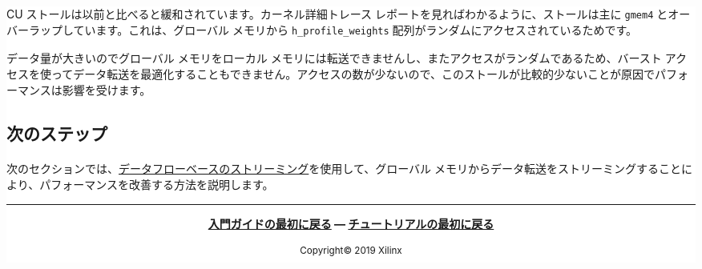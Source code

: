 CU ストールは以前と比べると緩和されています。カーネル詳細トレース レポートを見ればわかるように、ストールは主に `gmem4` とオーバーラップしています。これは、グローバル メモリから `h_profile_weights` 配列がランダムにアクセスされているためです。

データ量が大きいのでグローバル メモリをローカル メモリには転送できませんし、またアクセスがランダムであるため、バースト アクセスを使ってデータ転送を最適化することもできません。アクセスの数が少ないので、このストールが比較的少ないことが原因でパフォーマンスは影響を受けます。

## 次のステップ

次のセクションでは、[データフローベースのストリーミング](./dataflow.md)を使用して、グローバル メモリからデータ転送をストリーミングすることにより、パフォーマンスを改善する方法を説明します。</br>

<hr/>
<p align="center"><b><a href="../../docs/vitis-getting-started/README.md">入門ガイドの最初に戻る</a> &mdash; <a href="./README.md">チュートリアルの最初に戻る</a></b></p>
<p align="center"><sup>Copyright&copy; 2019 Xilinx</sup></p>
